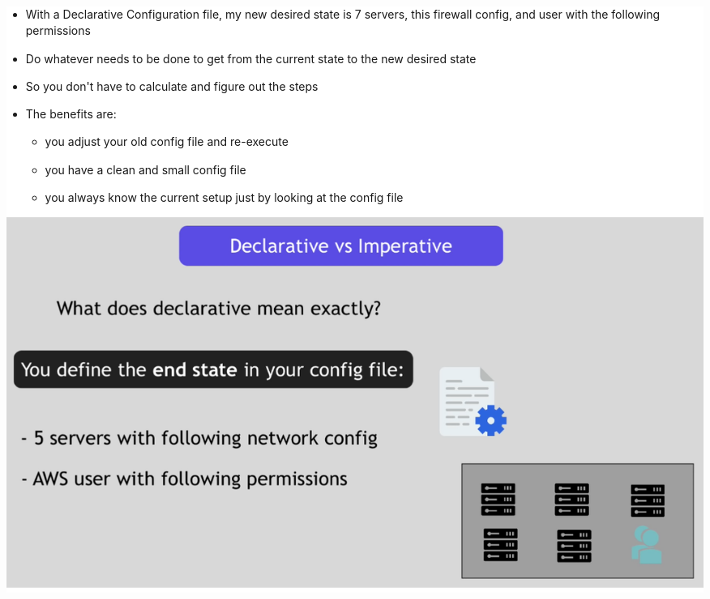 - With a Declarative Configuration file, my new desired state is 7 servers, this firewall config, and user with the following permissions

- Do whatever needs to be done to get from the current state to the new desired state

- So you don't have to calculate and figure out the steps

- The benefits are:

  - you adjust your old config file and re-execute

  - you have a clean and small config file

  - you always know the current setup just by looking at the config file

![](images/19.png)
